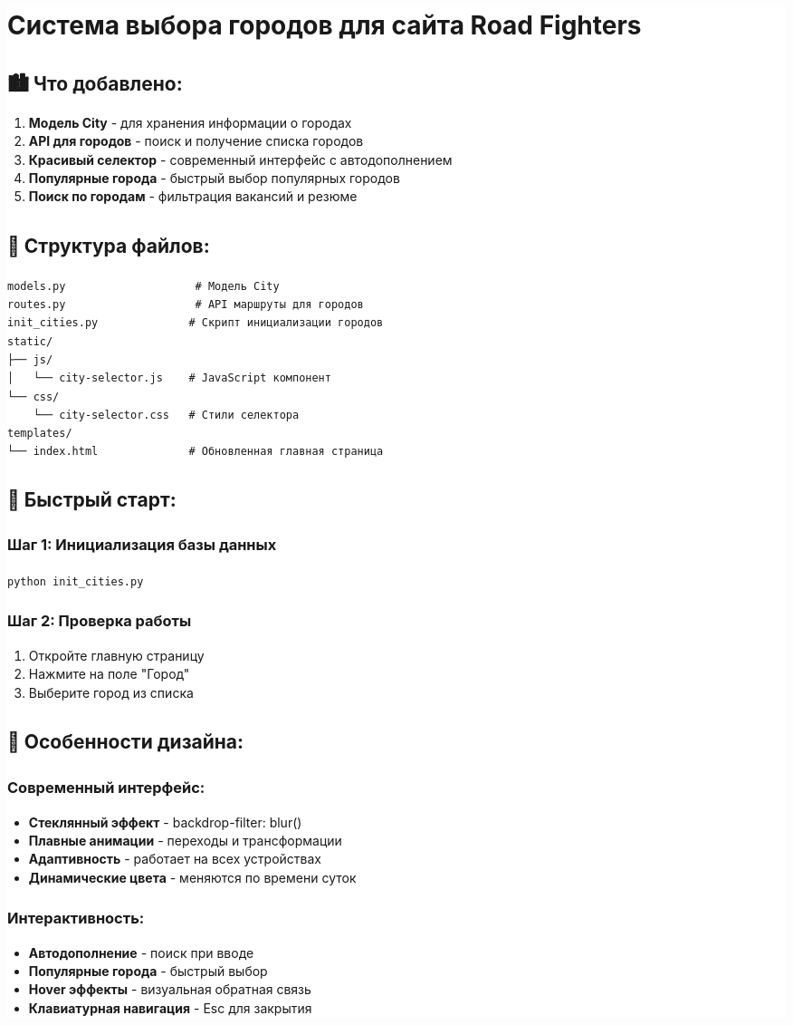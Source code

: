 # Система выбора городов для сайта Road Fighters

## 🏙️ Что добавлено:

1. **Модель City** - для хранения информации о городах
2. **API для городов** - поиск и получение списка городов
3. **Красивый селектор** - современный интерфейс с автодополнением
4. **Популярные города** - быстрый выбор популярных городов
5. **Поиск по городам** - фильтрация вакансий и резюме

## 📁 Структура файлов:

```
models.py                    # Модель City
routes.py                    # API маршруты для городов
init_cities.py              # Скрипт инициализации городов
static/
├── js/
│   └── city-selector.js    # JavaScript компонент
└── css/
    └── city-selector.css   # Стили селектора
templates/
└── index.html              # Обновленная главная страница
```

## 🚀 Быстрый старт:

### Шаг 1: Инициализация базы данных
```bash
python init_cities.py
```

### Шаг 2: Проверка работы
1. Откройте главную страницу
2. Нажмите на поле "Город"
3. Выберите город из списка

## 🎨 Особенности дизайна:

### Современный интерфейс:
- **Стеклянный эффект** - backdrop-filter: blur()
- **Плавные анимации** - переходы и трансформации
- **Адаптивность** - работает на всех устройствах
- **Динамические цвета** - меняются по времени суток

### Интерактивность:
- **Автодополнение** - поиск при вводе
- **Популярные города** - быстрый выбор
- **Hover эффекты** - визуальная обратная связь
- **Клавиатурная навигация** - Esc для закрытия
